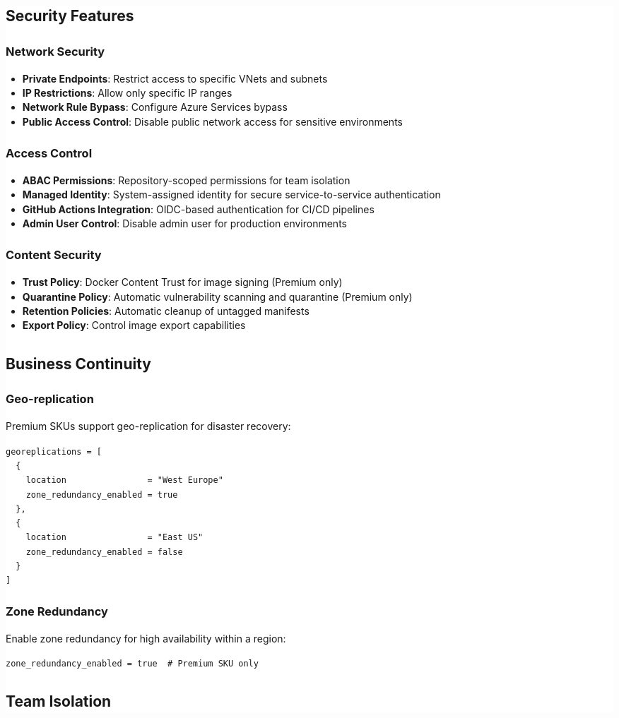 ## Security Features

### Network Security

- **Private Endpoints**: Restrict access to specific VNets and subnets
- **IP Restrictions**: Allow only specific IP ranges
- **Network Rule Bypass**: Configure Azure Services bypass
- **Public Access Control**: Disable public network access for sensitive environments

### Access Control

- **ABAC Permissions**: Repository-scoped permissions for team isolation
- **Managed Identity**: System-assigned identity for secure service-to-service authentication
- **GitHub Actions Integration**: OIDC-based authentication for CI/CD pipelines
- **Admin User Control**: Disable admin user for production environments

### Content Security

- **Trust Policy**: Docker Content Trust for image signing (Premium only)
- **Quarantine Policy**: Automatic vulnerability scanning and quarantine (Premium only)
- **Retention Policies**: Automatic cleanup of untagged manifests
- **Export Policy**: Control image export capabilities

## Business Continuity

### Geo-replication

Premium SKUs support geo-replication for disaster recovery:

```hcl
georeplications = [
  {
    location                = "West Europe"
    zone_redundancy_enabled = true
  },
  {
    location                = "East US"
    zone_redundancy_enabled = false
  }
]
```

### Zone Redundancy

Enable zone redundancy for high availability within a region:

```hcl
zone_redundancy_enabled = true  # Premium SKU only
```

## Team Isolation
